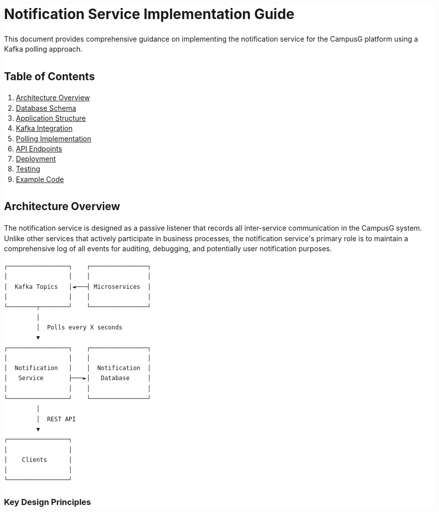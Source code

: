 # Notification Service Implementation Guide

This document provides comprehensive guidance on implementing the notification service for the CampusG platform using a Kafka polling approach.

## Table of Contents

1. [Architecture Overview](#architecture-overview)
2. [Database Schema](#database-schema)
3. [Application Structure](#application-structure)
4. [Kafka Integration](#kafka-integration)
5. [Polling Implementation](#polling-implementation)
6. [API Endpoints](#api-endpoints)
7. [Deployment](#deployment)
8. [Testing](#testing)
9. [Example Code](#example-code)

## Architecture Overview

The notification service is designed as a passive listener that records all inter-service communication in the CampusG system. Unlike other services that actively participate in business processes, the notification service's primary role is to maintain a comprehensive log of all events for auditing, debugging, and potentially user notification purposes.

```
┌─────────────────┐    ┌────────────────┐
│                 │    │                │
│  Kafka Topics   │◄───┤ Microservices  │
│                 │    │                │
└────────┬────────┘    └────────────────┘
         │
         │  Polls every X seconds
         ▼
┌─────────────────┐    ┌────────────────┐
│                 │    │                │
│  Notification   │    │  Notification  │
│   Service       ├───►│   Database     │
│                 │    │                │
└─────────────────┘    └────────────────┘
         │
         │  REST API
         ▼
┌─────────────────┐
│                 │
│    Clients      │
│                 │
└─────────────────┘
```

### Key Design Principles
